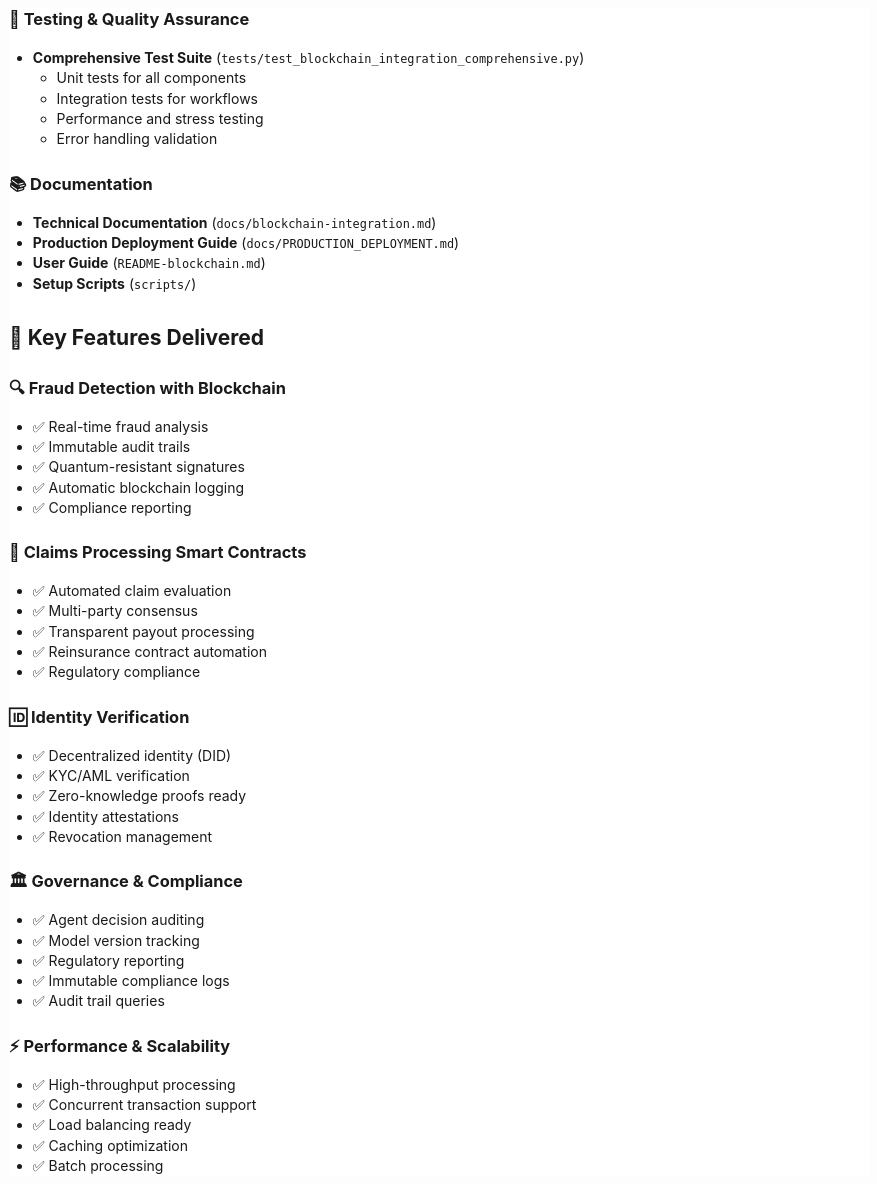 ### 🧪 **Testing & Quality Assurance**
- **Comprehensive Test Suite** (`tests/test_blockchain_integration_comprehensive.py`)
  - Unit tests for all components
  - Integration tests for workflows
  - Performance and stress testing
  - Error handling validation

### 📚 **Documentation**
- **Technical Documentation** (`docs/blockchain-integration.md`)
- **Production Deployment Guide** (`docs/PRODUCTION_DEPLOYMENT.md`)
- **User Guide** (`README-blockchain.md`)
- **Setup Scripts** (`scripts/`)

## 🚀 **Key Features Delivered**

### 🔍 **Fraud Detection with Blockchain**
- ✅ Real-time fraud analysis
- ✅ Immutable audit trails
- ✅ Quantum-resistant signatures
- ✅ Automatic blockchain logging
- ✅ Compliance reporting

### 📄 **Claims Processing Smart Contracts**
- ✅ Automated claim evaluation
- ✅ Multi-party consensus
- ✅ Transparent payout processing
- ✅ Reinsurance contract automation
- ✅ Regulatory compliance

### 🆔 **Identity Verification**
- ✅ Decentralized identity (DID)
- ✅ KYC/AML verification
- ✅ Zero-knowledge proofs ready
- ✅ Identity attestations
- ✅ Revocation management

### 🏛️ **Governance & Compliance**
- ✅ Agent decision auditing
- ✅ Model version tracking
- ✅ Regulatory reporting
- ✅ Immutable compliance logs
- ✅ Audit trail queries

### ⚡ **Performance & Scalability**
- ✅ High-throughput processing
- ✅ Concurrent transaction support
- ✅ Load balancing ready
- ✅ Caching optimization
- ✅ Batch processing
